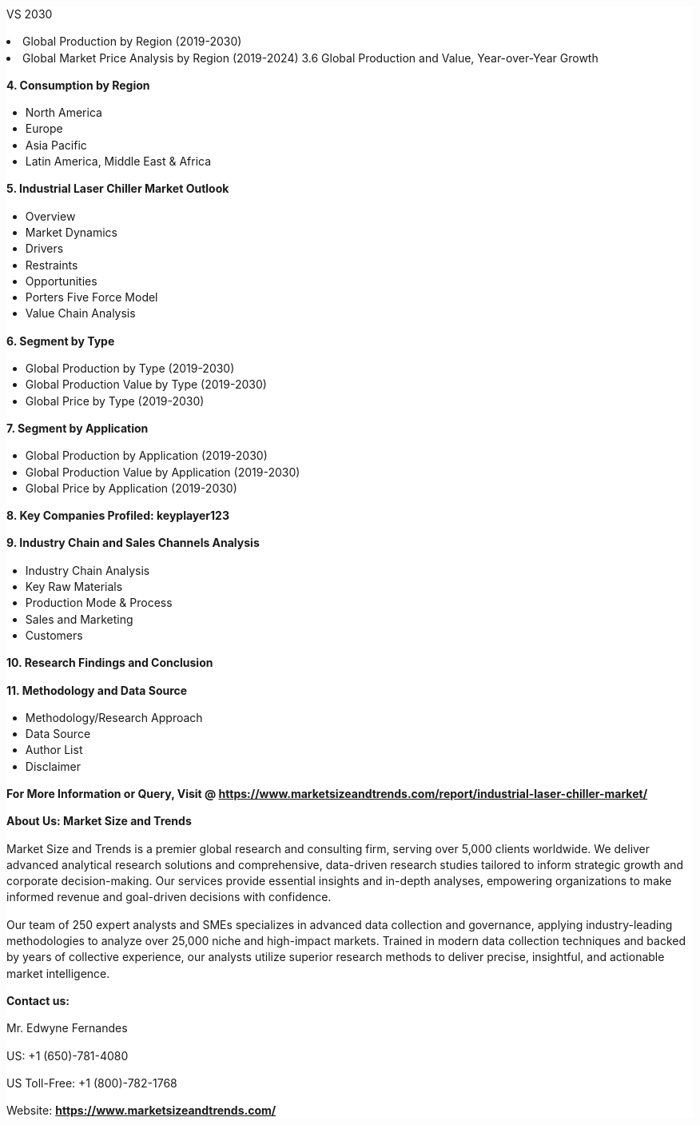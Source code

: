 VS 2030</li><li>Global Production by Region (2019-2030)</li><li>Global Market Price Analysis by Region (2019-2024) 3.6 Global Production and Value, Year-over-Year Growth</li></ul><p><strong>4. Consumption by Region</strong></p><ul><li>North America</li><li>Europe</li><li>Asia Pacific</li><li>Latin America, Middle East &amp; Africa</li></ul><p><strong>5. Industrial Laser Chiller Market Outlook</strong></p><ul><li>Overview</li><li>Market Dynamics</li><li>Drivers</li><li>Restraints</li><li>Opportunities</li><li>Porters Five Force Model</li><li>Value Chain Analysis&nbsp;</li></ul><p><strong>6. Segment by Type</strong></p><ul><li>Global Production by Type (2019-2030)</li><li>Global Production Value by Type (2019-2030)</li><li>Global Price by Type (2019-2030)</li></ul><p><strong>7. Segment by Application</strong></p><ul><li>Global Production by Application (2019-2030)</li><li>Global Production Value by Application (2019-2030)</li><li>Global Price by Application (2019-2030)</li></ul><p><strong>8. Key Companies Profiled: keyplayer123</strong></p><p><strong>9. Industry Chain and Sales Channels Analysis</strong></p><ul><li>Industry Chain Analysis</li><li>Key Raw Materials</li><li>Production Mode &amp; Process</li><li>Sales and Marketing</li><li>Customers</li></ul><p><strong>10. Research Findings and Conclusion</strong></p><p><strong>11. Methodology and Data Source</strong></p><ul><li>Methodology/Research Approach</li><li>Data Source</li><li>Author List</li><li>Disclaimer</li></ul></p><p><strong>For More Information or Query, Visit @ <a href="https://www.marketsizeandtrends.com/report/industrial-laser-chiller-market/">https://www.marketsizeandtrends.com/report/industrial-laser-chiller-market/</a></strong></p><p><strong>About Us: Market Size and Trends</strong></p><p>Market Size and Trends is a premier global research and consulting firm, serving over 5,000 clients worldwide. We deliver advanced analytical research solutions and comprehensive, data-driven research studies tailored to inform strategic growth and corporate decision-making. Our services provide essential insights and in-depth analyses, empowering organizations to make informed revenue and goal-driven decisions with confidence.</p><p>Our team of 250 expert analysts and SMEs specializes in advanced data collection and governance, applying industry-leading methodologies to analyze over 25,000 niche and high-impact markets. Trained in modern data collection techniques and backed by years of collective experience, our analysts utilize superior research methods to deliver precise, insightful, and actionable market intelligence.</p><p><strong>Contact us:</strong></p><p>Mr. Edwyne Fernandes</p><p>US: +1 (650)-781-4080</p><p>US Toll-Free: +1 (800)-782-1768</p><p>Website: <strong><a href="https://www.marketsizeandtrends.com/">https://www.marketsizeandtrends.com/</a></strong></p>
